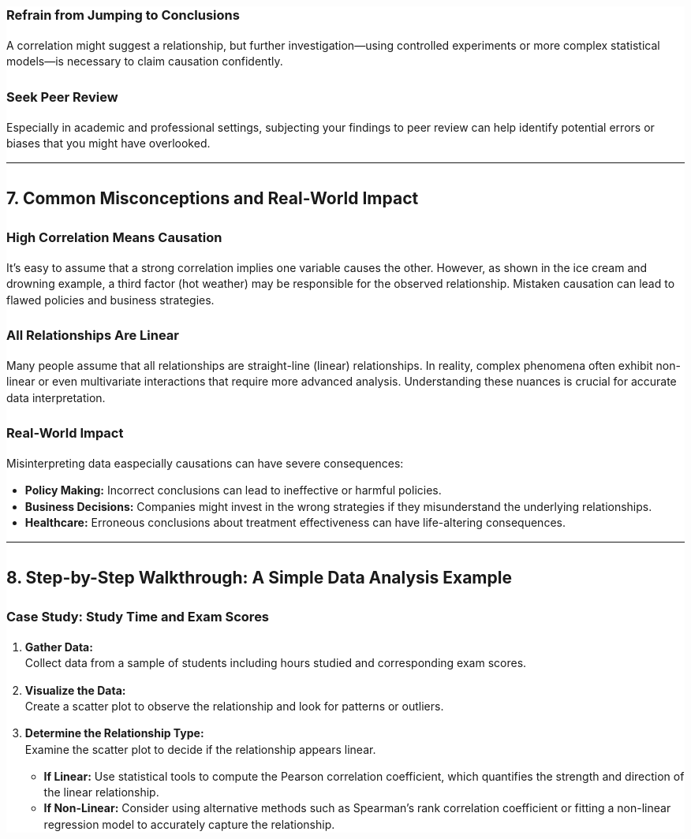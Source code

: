 ### Refrain from Jumping to Conclusions

A correlation might suggest a relationship, but further investigation—using controlled experiments or more complex statistical models—is necessary to claim causation confidently.

### Seek Peer Review

Especially in academic and professional settings, subjecting your findings to peer review can help identify potential errors or biases that you might have overlooked.

---

## 7. Common Misconceptions and Real-World Impact

### High Correlation Means Causation

It’s easy to assume that a strong correlation implies one variable causes the other. However, as shown in the ice cream and drowning example, a third factor (hot weather) may be responsible for the observed relationship. Mistaken causation can lead to flawed policies and business strategies.

### All Relationships Are Linear

Many people assume that all relationships are straight-line (linear) relationships. In reality, complex phenomena often exhibit non-linear or even multivariate interactions that require more advanced analysis. Understanding these nuances is crucial for accurate data interpretation.

### Real-World Impact

Misinterpreting data easpecially causations can have severe consequences:
- **Policy Making:** Incorrect conclusions can lead to ineffective or harmful policies.
- **Business Decisions:** Companies might invest in the wrong strategies if they misunderstand the underlying relationships.
- **Healthcare:** Erroneous conclusions about treatment effectiveness can have life-altering consequences.

---

## 8. Step-by-Step Walkthrough: A Simple Data Analysis Example

### Case Study: Study Time and Exam Scores

1. **Gather Data:**  
   Collect data from a sample of students including hours studied and corresponding exam scores.

2. **Visualize the Data:**  
   Create a scatter plot to observe the relationship and look for patterns or outliers.

3. **Determine the Relationship Type:**  
   Examine the scatter plot to decide if the relationship appears linear.  
   - **If Linear:** Use statistical tools to compute the Pearson correlation coefficient, which quantifies the strength and direction of the linear relationship.  
   - **If Non-Linear:** Consider using alternative methods such as Spearman’s rank correlation coefficient or fitting a non-linear regression model to accurately capture the relationship.
